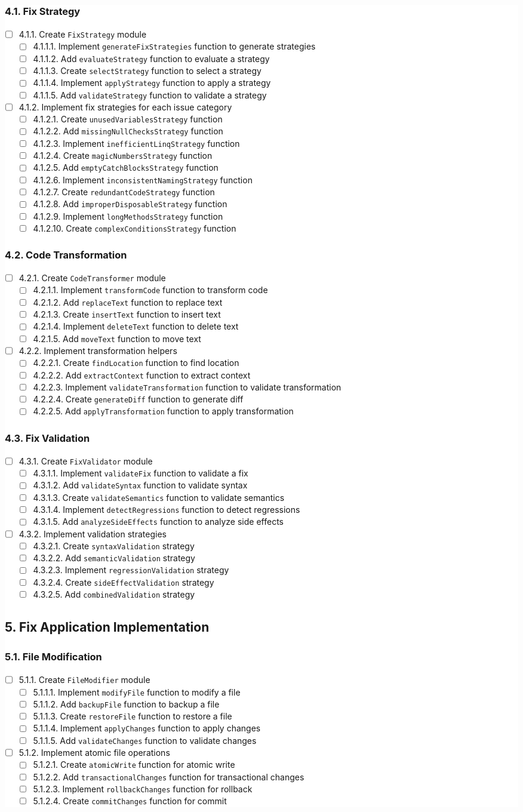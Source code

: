 ### 4.1. Fix Strategy
- [ ] 4.1.1. Create `FixStrategy` module
  - [ ] 4.1.1.1. Implement `generateFixStrategies` function to generate strategies
  - [ ] 4.1.1.2. Add `evaluateStrategy` function to evaluate a strategy
  - [ ] 4.1.1.3. Create `selectStrategy` function to select a strategy
  - [ ] 4.1.1.4. Implement `applyStrategy` function to apply a strategy
  - [ ] 4.1.1.5. Add `validateStrategy` function to validate a strategy
- [ ] 4.1.2. Implement fix strategies for each issue category
  - [ ] 4.1.2.1. Create `unusedVariablesStrategy` function
  - [ ] 4.1.2.2. Add `missingNullChecksStrategy` function
  - [ ] 4.1.2.3. Implement `inefficientLinqStrategy` function
  - [ ] 4.1.2.4. Create `magicNumbersStrategy` function
  - [ ] 4.1.2.5. Add `emptyCatchBlocksStrategy` function
  - [ ] 4.1.2.6. Implement `inconsistentNamingStrategy` function
  - [ ] 4.1.2.7. Create `redundantCodeStrategy` function
  - [ ] 4.1.2.8. Add `improperDisposableStrategy` function
  - [ ] 4.1.2.9. Implement `longMethodsStrategy` function
  - [ ] 4.1.2.10. Create `complexConditionsStrategy` function

### 4.2. Code Transformation
- [ ] 4.2.1. Create `CodeTransformer` module
  - [ ] 4.2.1.1. Implement `transformCode` function to transform code
  - [ ] 4.2.1.2. Add `replaceText` function to replace text
  - [ ] 4.2.1.3. Create `insertText` function to insert text
  - [ ] 4.2.1.4. Implement `deleteText` function to delete text
  - [ ] 4.2.1.5. Add `moveText` function to move text
- [ ] 4.2.2. Implement transformation helpers
  - [ ] 4.2.2.1. Create `findLocation` function to find location
  - [ ] 4.2.2.2. Add `extractContext` function to extract context
  - [ ] 4.2.2.3. Implement `validateTransformation` function to validate transformation
  - [ ] 4.2.2.4. Create `generateDiff` function to generate diff
  - [ ] 4.2.2.5. Add `applyTransformation` function to apply transformation

### 4.3. Fix Validation
- [ ] 4.3.1. Create `FixValidator` module
  - [ ] 4.3.1.1. Implement `validateFix` function to validate a fix
  - [ ] 4.3.1.2. Add `validateSyntax` function to validate syntax
  - [ ] 4.3.1.3. Create `validateSemantics` function to validate semantics
  - [ ] 4.3.1.4. Implement `detectRegressions` function to detect regressions
  - [ ] 4.3.1.5. Add `analyzeSideEffects` function to analyze side effects
- [ ] 4.3.2. Implement validation strategies
  - [ ] 4.3.2.1. Create `syntaxValidation` strategy
  - [ ] 4.3.2.2. Add `semanticValidation` strategy
  - [ ] 4.3.2.3. Implement `regressionValidation` strategy
  - [ ] 4.3.2.4. Create `sideEffectValidation` strategy
  - [ ] 4.3.2.5. Add `combinedValidation` strategy

## 5. Fix Application Implementation

### 5.1. File Modification
- [ ] 5.1.1. Create `FileModifier` module
  - [ ] 5.1.1.1. Implement `modifyFile` function to modify a file
  - [ ] 5.1.1.2. Add `backupFile` function to backup a file
  - [ ] 5.1.1.3. Create `restoreFile` function to restore a file
  - [ ] 5.1.1.4. Implement `applyChanges` function to apply changes
  - [ ] 5.1.1.5. Add `validateChanges` function to validate changes
- [ ] 5.1.2. Implement atomic file operations
  - [ ] 5.1.2.1. Create `atomicWrite` function for atomic write
  - [ ] 5.1.2.2. Add `transactionalChanges` function for transactional changes
  - [ ] 5.1.2.3. Implement `rollbackChanges` function for rollback
  - [ ] 5.1.2.4. Create `commitChanges` function for commit